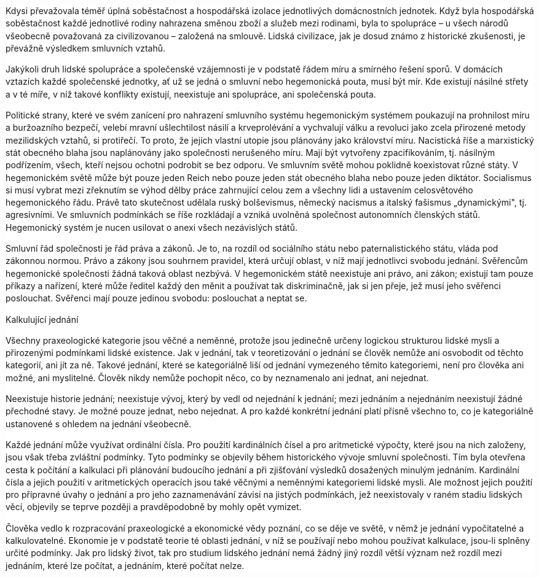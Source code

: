 Kdysi převažovala téměř úplná soběstačnost a hospodářská izolace jednotlivých domácnostních jednotek. Když byla hospodářská soběstačnost každé jednotlivé rodiny nahrazena směnou zboží a služeb mezi rodinami, byla to spolupráce – u všech národů všeobecně považovaná za civilizovanou – založená na smlouvě. Lidská civilizace, jak je dosud známo z historické zkušenosti, je převážně výsledkem smluvních vztahů.

Jakýkoli druh lidské spolupráce a společenské vzájemnosti je v podstatě řádem míru a smírného řešení sporů. V domácích vztazích každé společenské jednotky, ať už se jedná o smluvní nebo hegemonická pouta, musí být mír. Kde existují násilné střety a v té míře, v níž takové konflikty existují, neexistuje ani spolupráce, ani společenská pouta.

Politické strany, které ve svém zanícení pro nahrazení smluvního systému hegemonickým systémem poukazují na prohnilost míru a buržoazního bezpečí, velebí mravní ušlechtilost násilí a krveprolévání a vychvalují válku a revoluci jako zcela přirozené metody mezilidských vztahů, si protiřečí. To proto, že jejich vlastní utopie jsou plánovány jako království míru. Nacistická říše a marxistický stát obecného blaha jsou naplánovány jako společnosti nerušeného míru. Mají být vytvořeny zpacifikováním, tj. násilným podřízením, všech, kteří nejsou ochotni podrobit se bez odporu. Ve smluvním světě mohou poklidně koexistovat různé státy. V hegemonickém světě může být pouze jeden Reich nebo pouze jeden stát obecného blaha nebo pouze jeden diktátor. Socialismus si musí vybrat mezi zřeknutím se výhod dělby práce zahrnující celou zem a všechny lidi a ustavením celosvětového hegemonického řádu. Právě tato skutečnost udělala ruský bolševismus, německý nacismus a italský fašismus „dynamickými", tj. agresivními. Ve smluvních podmínkách se říše rozkládají a vzniká uvolněná společnost autonomních členských států. Hegemonický systém je nucen usilovat o anexi všech nezávislých států.

Smluvní řád společnosti je řád práva a zákonů. Je to, na rozdíl od sociálního státu nebo paternalistického státu, vláda pod zákonnou normou. Právo a zákony jsou souhrnem pravidel, která určují oblast, v níž mají jednotlivci svobodu jednání. Svěřencům hegemonické společnosti žádná taková oblast nezbývá. V hegemonickém státě neexistuje ani právo, ani zákon; existují tam pouze příkazy a nařízení, které může ředitel každý den měnit a používat tak diskriminačně, jak si jen přeje, jež musí jeho svěřenci poslouchat. Svěřenci mají pouze jedinou svobodu: poslouchat a neptat se.



Kalkulující jednání

Všechny praxeologické kategorie jsou věčné a neměnné, protože jsou jedinečně určeny logickou strukturou lidské mysli a přirozenými podmínkami lidské existence. Jak v jednání, tak v teoretizování o jednání se člověk nemůže ani osvobodit od těchto kategorií, ani jít za ně. Takové jednání, které se kategoriálně liší od jednání vymezeného těmito kategoriemi, není pro člověka ani možné, ani myslitelné. Člověk nikdy nemůže pochopit něco, co by neznamenalo ani jednat, ani nejednat.

Neexistuje historie jednání; neexistuje vývoj, který by vedl od nejednání k jednání; mezi jednáním a nejednáním neexistují žádné přechodné stavy. Je možné pouze jednat, nebo nejednat. A pro každé konkrétní jednání platí přísně všechno to, co je kategoriálně ustanovené s ohledem na jednání všeobecně.

Každé jednání může využívat ordinální čísla. Pro použití kardinálních čísel a pro aritmetické výpočty, které jsou na nich založeny, jsou však třeba zvláštní podmínky. Tyto podmínky se objevily během historického vývoje smluvní společnosti. Tím byla otevřena cesta k počítání a kalkulaci při plánování budoucího jednání a při zjišťování výsledků dosažených minulým jednáním. Kardinální čísla a jejich použití v aritmetických operacích jsou také věčnými a neměnnými kategoriemi lidské mysli. Ale možnost jejich použití pro přípravné úvahy o jednání a pro jeho zaznamenávání závisí na jistých podmínkách, jež neexistovaly v raném stadiu lidských věcí, objevily se teprve později a pravděpodobně by mohly opět vymizet.

Člověka vedlo k rozpracování praxeologické a ekonomické vědy poznání, co se děje ve světě, v němž je jednání vypočitatelné a kalkulovatelné. Ekonomie je v podstatě teorie té oblasti jednání, v níž se používají nebo mohou používat kalkulace, jsou-li splněny určité podmínky. Jak pro lidský život, tak pro studium lidského jednání nemá žádný jiný rozdíl větší význam než rozdíl mezi jednáním, které lze počítat, a jednáním, které počítat nelze.
